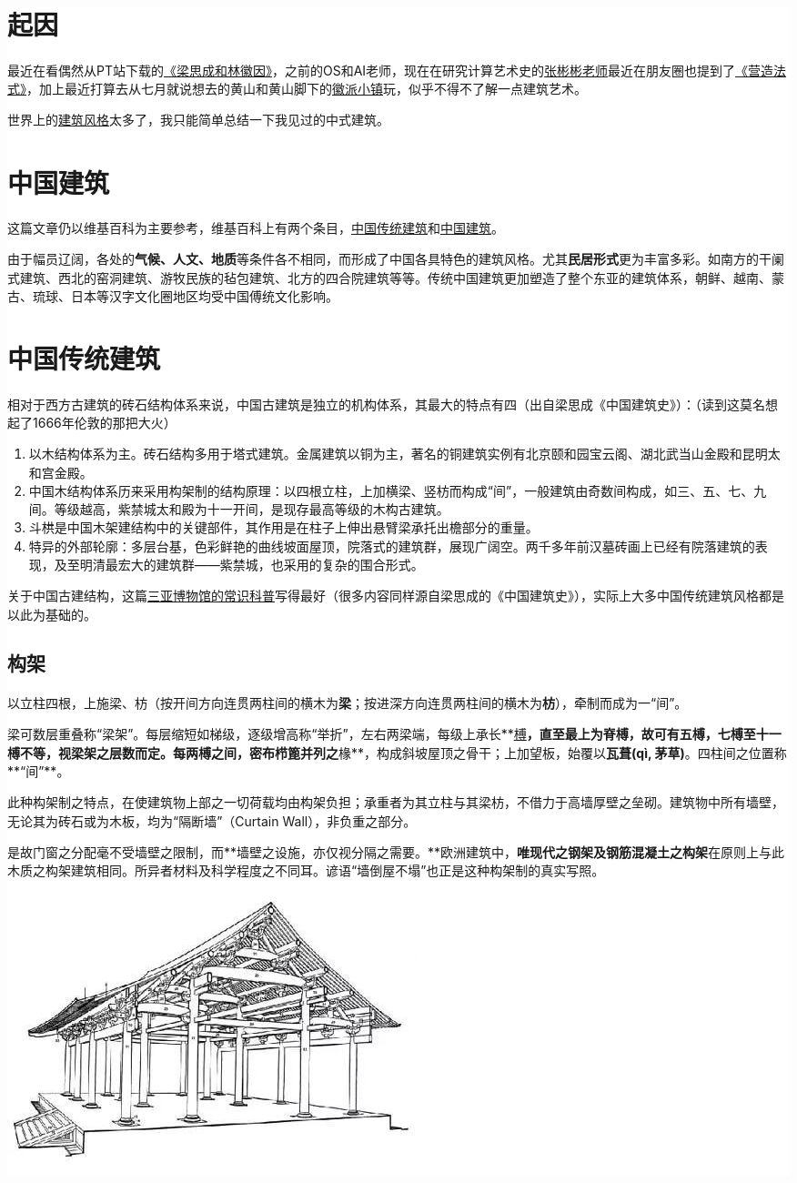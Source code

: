 
# 起因
最近在看偶然从PT站下载的[《梁思成和林徽因》](https://tv.cctv.com/v/vs3/VIDA1355574411487644.html)，之前的OS和AI老师，现在在研究计算艺术史的[张彬彬老师](http://www.saggas.shisu.edu.cn/ArticleDetail/ArticleDetail?ArticleId=19a4246b-5b4d-4e28-890a-00f229eacbd0)最近在朋友圈也提到了[《营造法式》](https://zh.wikipedia.org/zh-cn/营造法式)，加上最近打算去从七月就说想去的黄山和黄山脚下的[徽派小镇](#中国建筑派系风格)玩，似乎不得不了解一点建筑艺术。

世界上的[建筑风格](https://zh.wikipedia.org/zh-cn/建筑风格)太多了，我只能简单总结一下我见过的中式建筑。

# 中国建筑
这篇文章仍以维基百科为主要参考，维基百科上有两个条目，[中国传统建筑](https://zh.wikipedia.org/zh-cn/中国传统建筑)和[中国建筑](https://zh.wikipedia.org/zh-cn/中國建築)。

由于幅员辽阔，各处的**气候、人文、地质**等条件各不相同，而形成了中国各具特色的建筑风格。尤其**民居形式**更为丰富多彩。如南方的干阑式建筑、西北的窑洞建筑、游牧民族的毡包建筑、北方的四合院建筑等等。传统中国建筑更加塑造了整个东亚的建筑体系，朝鲜、越南、蒙古、琉球、日本等汉字文化圈地区均受中国傅统文化影响。

# 中国传统建筑

相对于西方古建筑的砖石结构体系来说，中国古建筑是独立的机构体系，其最大的特点有四（出自梁思成《中国建筑史》）：（读到这莫名想起了1666年伦敦的那把大火）
1. 以木结构体系为主。砖石结构多用于塔式建筑。金属建筑以铜为主，著名的铜建筑实例有北京颐和园宝云阁、湖北武当山金殿和昆明太和宫金殿。
2. 中国木结构体系历来采用构架制的结构原理：以四根立柱，上加横梁、竖枋而构成“间”，一般建筑由奇数间构成，如三、五、七、九间。等级越高，紫禁城太和殿为十一开间，是现存最高等级的木构古建筑。
3. 斗栱是中国木架建结构中的关键部件，其作用是在柱子上伸出悬臂梁承托出檐部分的重量。
4. 特异的外部轮廓：多层台基，色彩鲜艳的曲线坡面屋顶，院落式的建筑群，展现广阔空。两千多年前汉墓砖画上已经有院落建筑的表现，及至明清最宏大的建筑群——紫禁城，也采用的复杂的围合形式。

关于中国古建结构，这篇[三亚博物馆的常识科普](http://sanyamuseum.com/a/3/2022/0606/965.html)写得最好（很多内容同样源自梁思成的《中国建筑史》），实际上大多中国传统建筑风格都是以此为基础的。

## 构架
以立柱四根，上施梁、枋（按开间方向连贯两柱间的横木为**梁**；按进深方向连贯两柱间的横木为**枋**），牵制而成为一“间”。

梁可数层重叠称“梁架”。每层缩短如梯级，逐级增高称“举折”，左右两梁端，每级上承长**[榑](#檩、桁)**，直至最上为脊榑，故可有五榑，七榑至十一榑不等，视梁架之层数而定。每两榑之间，密布栉篦并列之**椽**，构成斜坡屋顶之骨干；上加望板，始覆以**瓦葺(qì, 茅草)**。四柱间之位置称**“间”**。

此种构架制之特点，在使建筑物上部之一切荷载均由构架负担；承重者为其立柱与其梁枋，不借力于高墙厚壁之垒砌。建筑物中所有墙壁，无论其为砖石或为木板，均为“隔断墙”（Curtain Wall），非负重之部分。

是故门窗之分配毫不受墙壁之限制，而**墙壁之设施，亦仅视分隔之需要。**欧洲建筑中，**唯现代之钢架及钢筋混凝土之构架**在原则上与此木质之构架建筑相同。所异者材料及科学程度之不同耳。谚语“墙倒屋不塌”也正是这种构架制的真实写照。

![构架示意图](/assets/164130H40-0.jpg)
